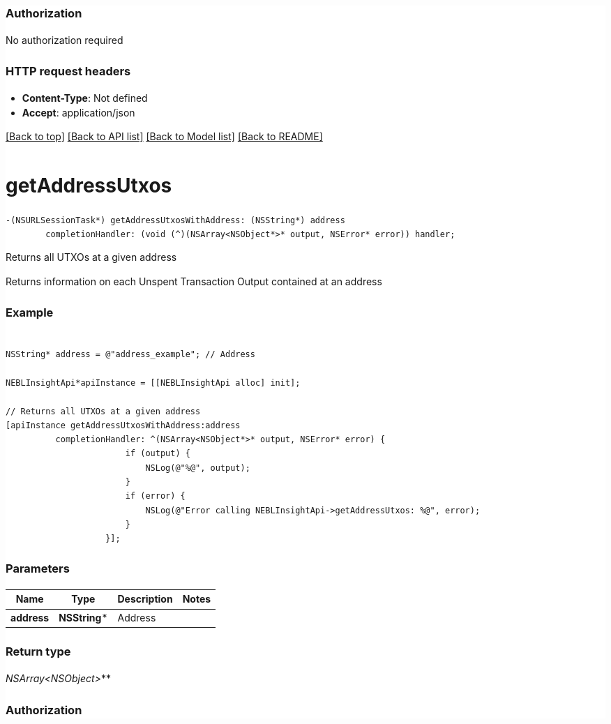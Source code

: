 ### Authorization

No authorization required

### HTTP request headers

 - **Content-Type**: Not defined
 - **Accept**: application/json

[[Back to top]](#) [[Back to API list]](../README.md#documentation-for-api-endpoints) [[Back to Model list]](../README.md#documentation-for-models) [[Back to README]](../README.md)

# **getAddressUtxos**
```objc
-(NSURLSessionTask*) getAddressUtxosWithAddress: (NSString*) address
        completionHandler: (void (^)(NSArray<NSObject*>* output, NSError* error)) handler;
```

Returns all UTXOs at a given address

Returns information on each Unspent Transaction Output contained at an address

### Example 
```objc

NSString* address = @"address_example"; // Address

NEBLInsightApi*apiInstance = [[NEBLInsightApi alloc] init];

// Returns all UTXOs at a given address
[apiInstance getAddressUtxosWithAddress:address
          completionHandler: ^(NSArray<NSObject*>* output, NSError* error) {
                        if (output) {
                            NSLog(@"%@", output);
                        }
                        if (error) {
                            NSLog(@"Error calling NEBLInsightApi->getAddressUtxos: %@", error);
                        }
                    }];
```

### Parameters

Name | Type | Description  | Notes
------------- | ------------- | ------------- | -------------
 **address** | **NSString***| Address | 

### Return type

**NSArray<NSObject*>***

### Authorization
